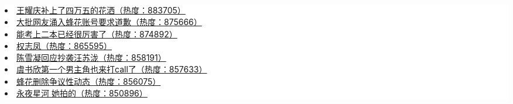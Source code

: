 <li>
<a href="https://s.weibo.com/weibo?q=%23%E7%8E%8B%E8%80%80%E5%BA%86%E8%A1%A5%E4%B8%8A%E4%BA%86%E5%9B%9B%E4%B8%87%E4%BA%94%E7%9A%84%E8%8A%B1%E6%B4%92%23" target="weibo">
王耀庆补上了四万五的花洒（热度：883705）
</a>
</li>

<li>
<a href="https://s.weibo.com/weibo?q=%23%E5%A4%A7%E6%89%B9%E7%BD%91%E5%8F%8B%E6%B6%8C%E5%85%A5%E8%9C%82%E8%8A%B1%E8%B4%A6%E5%8F%B7%E8%A6%81%E6%B1%82%E9%81%93%E6%AD%89%23" target="weibo">
大批网友涌入蜂花账号要求道歉（热度：875666）
</a>
</li>

<li>
<a href="https://s.weibo.com/weibo?q=%23%E8%83%BD%E8%80%83%E4%B8%8A%E4%BA%8C%E6%9C%AC%E5%B7%B2%E7%BB%8F%E5%BE%88%E5%8E%89%E5%AE%B3%E4%BA%86%23" target="weibo">
能考上二本已经很厉害了（热度：874892）
</a>
</li>

<li>
<a href="https://s.weibo.com/weibo?q=%23%E6%9D%83%E5%BF%97%E5%87%A4%23" target="weibo">
权志凤（热度：865595）
</a>
</li>

<li>
<a href="https://s.weibo.com/weibo?q=%23%E9%99%88%E9%9B%AA%E5%87%9D%E5%9B%9E%E5%BA%94%E6%8A%84%E8%A2%AD%E6%B1%AA%E8%8B%8F%E6%B3%B7%23" target="weibo">
陈雪凝回应抄袭汪苏泷（热度：858191）
</a>
</li>

<li>
<a href="https://s.weibo.com/weibo?q=%23%E8%99%9E%E4%B9%A6%E6%AC%A3%E7%AC%AC%E4%B8%80%E4%B8%AA%E7%94%B7%E4%B8%BB%E8%A7%92%E4%B9%9F%E6%9D%A5%E6%89%93call%E4%BA%86%23" target="weibo">
虞书欣第一个男主角也来打call了（热度：857633）
</a>
</li>

<li>
<a href="https://s.weibo.com/weibo?q=%23%E8%9C%82%E8%8A%B1%E5%88%A0%E9%99%A4%E4%BA%89%E8%AE%AE%E6%80%A7%E5%8A%A8%E6%80%81%23" target="weibo">
蜂花删除争议性动态（热度：856075）
</a>
</li>

<li>
<a href="https://s.weibo.com/weibo?q=%23%E6%B0%B8%E5%A4%9C%E6%98%9F%E6%B2%B3%20%E5%A5%B9%E6%8B%8D%E7%9A%84%23" target="weibo">
永夜星河 她拍的（热度：850896）
</a>
</li>
